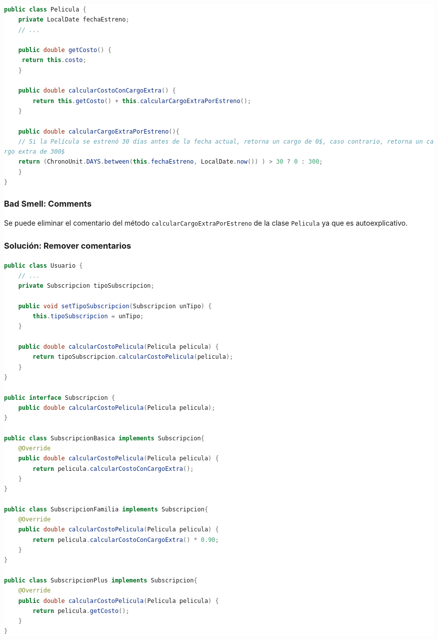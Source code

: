 ```java
public class Pelicula {
    private LocalDate fechaEstreno;
    // ...

    public double getCosto() {
   	 return this.costo;
    }
    
    public double calcularCostoConCargoExtra() {
        return this.getCosto() + this.calcularCargoExtraPorEstreno();
    }

    public double calcularCargoExtraPorEstreno(){
	// Si la Película se estrenó 30 días antes de la fecha actual, retorna un cargo de 0$, caso contrario, retorna un cargo extra de 300$
   	return (ChronoUnit.DAYS.between(this.fechaEstreno, LocalDate.now()) ) > 30 ? 0 : 300;
    }
}
```

### Bad Smell: Comments
Se puede eliminar el comentario del método `calcularCargoExtraPorEstreno` de la clase `Pelicula` ya que es autoexplicativo.

### Solución: Remover comentarios
```java
public class Usuario {
    // ...
    private Subscripcion tipoSubscripcion;

    public void setTipoSubscripcion(Subscripcion unTipo) {
        this.tipoSubscripcion = unTipo;
    }

    public double calcularCostoPelicula(Pelicula pelicula) {
        return tipoSubscripcion.calcularCostoPelicula(pelicula);
    }
}

public interface Subscripcion {
    public double calcularCostoPelicula(Pelicula pelicula);
}

public class SubscripcionBasica implements Subscripcion{
    @Override
    public double calcularCostoPelicula(Pelicula pelicula) {
        return pelicula.calcularCostoConCargoExtra();
    }
}

public class SubscripcionFamilia implements Subscripcion{
    @Override
    public double calcularCostoPelicula(Pelicula pelicula) {
        return pelicula.calcularCostoConCargoExtra() * 0.90;
    }
}

public class SubscripcionPlus implements Subscripcion{
    @Override
    public double calcularCostoPelicula(Pelicula pelicula) {
        return pelicula.getCosto();
    }
}
```